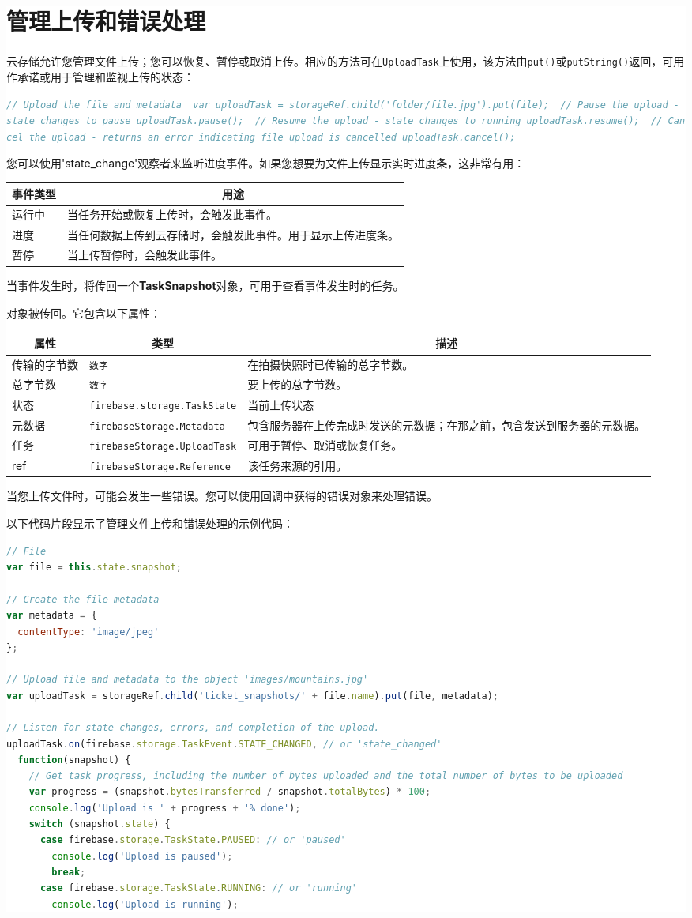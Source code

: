 # 管理上传和错误处理

云存储允许您管理文件上传；您可以恢复、暂停或取消上传。相应的方法可在`UploadTask`上使用，该方法由`put()`或`putString()`返回，可用作承诺或用于管理和监视上传的状态：

```jsx
// Upload the file and metadata  var uploadTask = storageRef.child('folder/file.jpg').put(file);  // Pause the upload - state changes to pause uploadTask.pause();  // Resume the upload - state changes to running uploadTask.resume();  // Cancel the upload - returns an error indicating file upload is cancelled uploadTask.cancel();
```

您可以使用'state_change'观察者来监听进度事件。如果您想要为文件上传显示实时进度条，这非常有用：

| **事件类型** | **用途** |
| --- | --- |
| 运行中 | 当任务开始或恢复上传时，会触发此事件。 |
| 进度 | 当任何数据上传到云存储时，会触发此事件。用于显示上传进度条。 |
| 暂停 | 当上传暂停时，会触发此事件。 |

当事件发生时，将传回一个**TaskSnapshot**对象，可用于查看事件发生时的任务。

对象被传回。它包含以下属性：

| 属性 | 类型 | 描述 |
| --- | --- | --- |
| 传输的字节数 | `数字` | 在拍摄快照时已传输的总字节数。 |
| 总字节数 | `数字` | 要上传的总字节数。 |
| 状态 | `firebase.storage.TaskState` | 当前上传状态 |
| 元数据 | `firebaseStorage.Metadata` | 包含服务器在上传完成时发送的元数据；在那之前，包含发送到服务器的元数据。 |
| 任务 | `firebaseStorage.UploadTask` | 可用于暂停、取消或恢复任务。 |
| ref | `firebaseStorage.Reference` | 该任务来源的引用。 |

当您上传文件时，可能会发生一些错误。您可以使用回调中获得的错误对象来处理错误。

以下代码片段显示了管理文件上传和错误处理的示例代码：

```jsx
// File
var file = this.state.snapshot;

// Create the file metadata
var metadata = {
  contentType: 'image/jpeg'
};

// Upload file and metadata to the object 'images/mountains.jpg'
var uploadTask = storageRef.child('ticket_snapshots/' + file.name).put(file, metadata);

// Listen for state changes, errors, and completion of the upload.
uploadTask.on(firebase.storage.TaskEvent.STATE_CHANGED, // or 'state_changed'
  function(snapshot) {
    // Get task progress, including the number of bytes uploaded and the total number of bytes to be uploaded
    var progress = (snapshot.bytesTransferred / snapshot.totalBytes) * 100;
    console.log('Upload is ' + progress + '% done');
    switch (snapshot.state) {
      case firebase.storage.TaskState.PAUSED: // or 'paused'
        console.log('Upload is paused');
        break;
      case firebase.storage.TaskState.RUNNING: // or 'running'
        console.log('Upload is running');
```